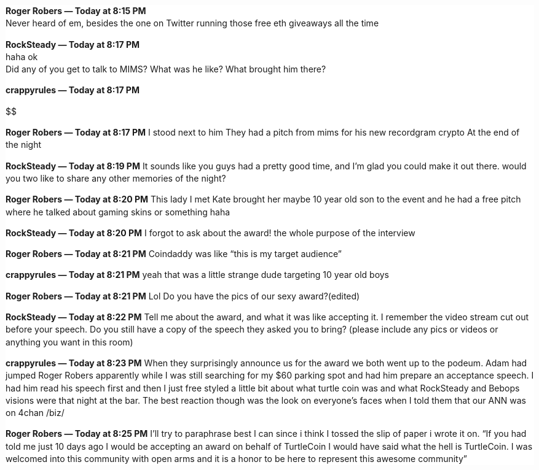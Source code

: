 **Roger Robers — Today at 8:15 PM**  
Never heard of em, besides the one on Twitter running those free eth giveaways all the time

**RockSteady — Today at 8:17 PM**  
haha ok  
Did any of you get to talk to MIMS? What was he like? What brought him there?

**crappyrules — Today at 8:17 PM**

$$

**Roger Robers — Today at 8:17 PM**
I stood next to him
They had a pitch from mims for his new recordgram crypto
At the end of the night

**RockSteady — Today at 8:19 PM**
It sounds like you guys had a pretty good time, and I’m glad you could make it out there. would you two like to share any other memories of the night?

**Roger Robers — Today at 8:20 PM**
This lady I met Kate brought her maybe 10 year old son to the event and he had a free pitch where he talked about gaming skins or something haha

**RockSteady — Today at 8:20 PM**
I forgot to ask about the award! the whole purpose of the interview

**Roger Robers — Today at 8:21 PM**
Coindaddy was like “this is my target audience”

**crappyrules — Today at 8:21 PM**
yeah that was a little strange
dude targeting 10 year old boys

**Roger Robers — Today at 8:21 PM**
Lol
Do you have the pics of our sexy award?(edited)

**RockSteady — Today at 8:22 PM**
Tell me about the award, and what it was like accepting it. I remember the video stream cut out before your speech. Do you still have a copy of the speech they asked you to bring?
(please include any pics or videos or anything you want in this room)

**crappyrules — Today at 8:23 PM**
When they surprisingly announce us for the award we both went up to the podeum. Adam had jumped Roger Robers apparently while I was still searching for my $60 parking spot and had him prepare an acceptance speech.
I had him read his speech first and then I just free styled a little bit about what turtle coin was and what RockSteady and Bebops visions were that night at the bar.
The best reaction though was the look on everyone’s faces when I told them that our ANN was on 4chan /biz/

**Roger Robers — Today at 8:25 PM**
I’ll try to paraphrase best I can since i think I tossed the slip of paper i wrote it on. “If you had told me just 10 days ago I would be accepting an award on behalf of TurtleCoin I would have said what the hell is TurtleCoin. I was welcomed into this community with open arms and it is a honor to be here to represent this awesome community”
